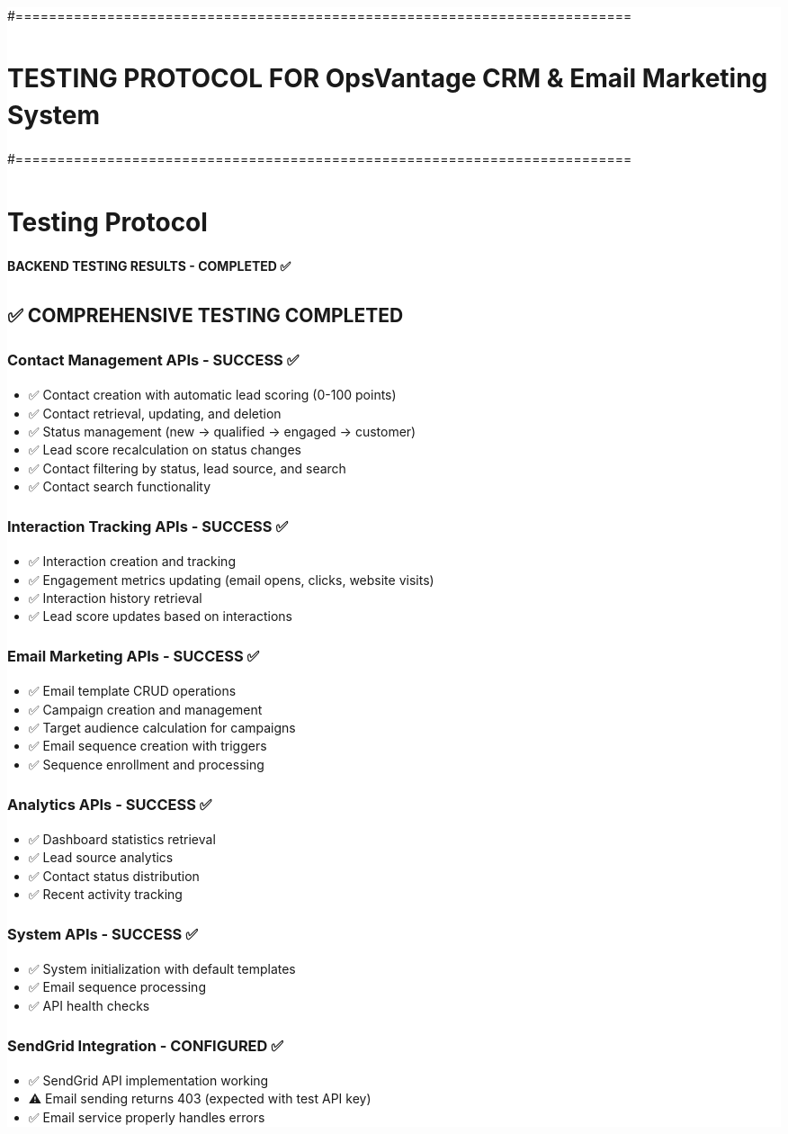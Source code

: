 #==========================================================================
# TESTING PROTOCOL FOR OpsVantage CRM & Email Marketing System
#==========================================================================

# Testing Protocol

**BACKEND TESTING RESULTS - COMPLETED ✅**

## ✅ **COMPREHENSIVE TESTING COMPLETED**

### **Contact Management APIs - SUCCESS ✅**
- ✅ Contact creation with automatic lead scoring (0-100 points)
- ✅ Contact retrieval, updating, and deletion
- ✅ Status management (new → qualified → engaged → customer)
- ✅ Lead score recalculation on status changes
- ✅ Contact filtering by status, lead source, and search
- ✅ Contact search functionality

### **Interaction Tracking APIs - SUCCESS ✅**
- ✅ Interaction creation and tracking
- ✅ Engagement metrics updating (email opens, clicks, website visits)
- ✅ Interaction history retrieval
- ✅ Lead score updates based on interactions

### **Email Marketing APIs - SUCCESS ✅**
- ✅ Email template CRUD operations
- ✅ Campaign creation and management
- ✅ Target audience calculation for campaigns
- ✅ Email sequence creation with triggers
- ✅ Sequence enrollment and processing

### **Analytics APIs - SUCCESS ✅**
- ✅ Dashboard statistics retrieval
- ✅ Lead source analytics
- ✅ Contact status distribution
- ✅ Recent activity tracking

### **System APIs - SUCCESS ✅**
- ✅ System initialization with default templates
- ✅ Email sequence processing
- ✅ API health checks

### **SendGrid Integration - CONFIGURED ✅**
- ✅ SendGrid API implementation working
- ⚠️ Email sending returns 403 (expected with test API key)
- ✅ Email service properly handles errors
